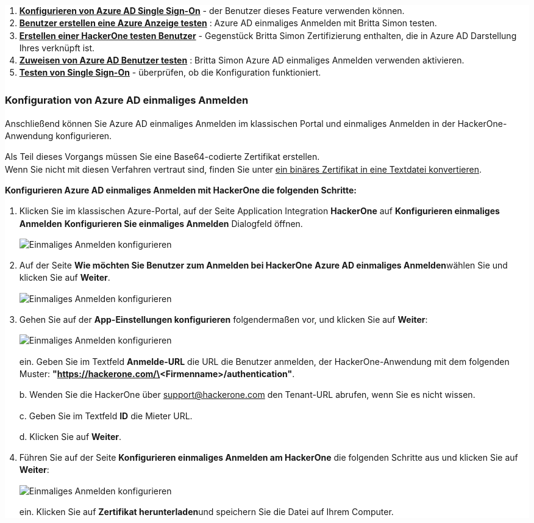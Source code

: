 1. **[Konfigurieren von Azure AD Single Sign-On](#configuring-azure-ad-single-single-sign-on)** - der Benutzer dieses Feature verwenden können.
2. **[Benutzer erstellen eine Azure Anzeige testen](#creating-an-azure-ad-test-user)** : Azure AD einmaliges Anmelden mit Britta Simon testen.
3. **[Erstellen einer HackerOne testen Benutzer](#creating-a-hackerone-test-user)** - Gegenstück Britta Simon Zertifizierung enthalten, die in Azure AD Darstellung Ihres verknüpft ist.
4. **[Zuweisen von Azure AD Benutzer testen](#assigning-the-azure-ad-test-user)** : Britta Simon Azure AD einmaliges Anmelden verwenden aktivieren.
5. **[Testen von Single Sign-On](#testing-single-sign-on)** - überprüfen, ob die Konfiguration funktioniert.

### <a name="configuring-azure-ad-single-sign-on"></a>Konfiguration von Azure AD einmaliges Anmelden

Anschließend können Sie Azure AD einmaliges Anmelden im klassischen Portal und einmaliges Anmelden in der HackerOne-Anwendung konfigurieren.

Als Teil dieses Vorgangs müssen Sie eine Base64-codierte Zertifikat erstellen.  
Wenn Sie nicht mit diesen Verfahren vertraut sind, finden Sie unter [ein binäres Zertifikat in eine Textdatei konvertieren](http://youtu.be/PlgrzUZ-Y1o).

**Konfigurieren Azure AD einmaliges Anmelden mit HackerOne die folgenden Schritte:**

1. Klicken Sie im klassischen Azure-Portal, auf der Seite Application Integration **HackerOne** auf **Konfigurieren einmaliges Anmelden** **Konfigurieren Sie einmaliges Anmelden** Dialogfeld öffnen.

    ![Einmaliges Anmelden konfigurieren][6] 

2. Auf der Seite **Wie möchten Sie Benutzer zum Anmelden bei HackerOne** **Azure AD einmaliges Anmelden**wählen Sie und klicken Sie auf **Weiter**.

    ![Einmaliges Anmelden konfigurieren](./media/active-directory-saas-hackerone-tutorial/tutorial_hackerone_03.png) 

3. Gehen Sie auf der **App-Einstellungen konfigurieren** folgendermaßen vor, und klicken Sie auf **Weiter**:

    ![Einmaliges Anmelden konfigurieren](./media/active-directory-saas-hackerone-tutorial/tutorial_hackerone_04.png) 


    ein. Geben Sie im Textfeld **Anmelde-URL** die URL die Benutzer anmelden, der HackerOne-Anwendung mit dem folgenden Muster: **"https://hackerone.com/\<Firmenname\>/authentication"**. 

    b. Wenden Sie die HackerOne über [support@hackerone.com](mailto:support@hackerone.com) den Tenant-URL abrufen, wenn Sie es nicht wissen.

    c. Geben Sie im Textfeld **ID** die Mieter URL. 

    d. Klicken Sie auf **Weiter**.


4. Führen Sie auf der Seite **Konfigurieren einmaliges Anmelden am HackerOne** die folgenden Schritte aus und klicken Sie auf **Weiter**:

    ![Einmaliges Anmelden konfigurieren](./media/active-directory-saas-hackerone-tutorial/tutorial_hackerone_05.png) 

    ein. Klicken Sie auf **Zertifikat herunterladen**und speichern Sie die Datei auf Ihrem Computer.


[1]: ./media/active-directory-saas-hackerone-tutorial/tutorial_general_01.png
[2]: ./media/active-directory-saas-hackerone-tutorial/tutorial_general_02.png
[3]: ./media/active-directory-saas-hackerone-tutorial/tutorial_general_03.png
[4]: ./media/active-directory-saas-hackerone-tutorial/tutorial_general_04.png
[6]: ./media/active-directory-saas-hackerone-tutorial/tutorial_general_05.png
[10]: ./media/active-directory-saas-hackerone-tutorial/tutorial_general_06.png
[11]: ./media/active-directory-saas-hackerone-tutorial/tutorial_general_07.png
[20]: ./media/active-directory-saas-hackerone-tutorial/tutorial_general_100.png
[200]: ./media/active-directory-saas-hackerone-tutorial/tutorial_general_200.png
[201]: ./media/active-directory-saas-hackerone-tutorial/tutorial_general_201.png
[203]: ./media/active-directory-saas-hackerone-tutorial/tutorial_general_203.png
[204]: ./media/active-directory-saas-hackerone-tutorial/tutorial_general_204.png
[205]: ./media/active-directory-saas-hackerone-tutorial/tutorial_general_205.png